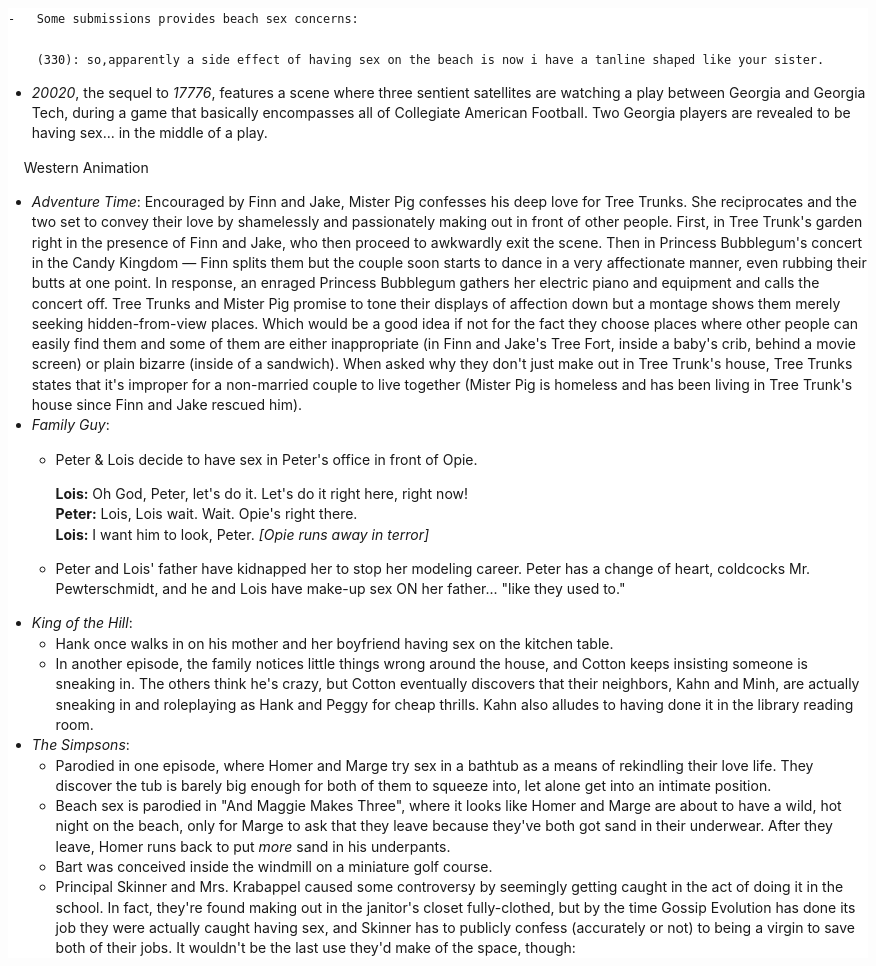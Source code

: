     -   Some submissions provides beach sex concerns:
        
        (330): so,apparently a side effect of having sex on the beach is now i have a tanline shaped like your sister.
        
-   _20020_, the sequel to _17776_, features a scene where three sentient satellites are watching a play between Georgia and Georgia Tech, during a game that basically encompasses all of Collegiate American Football. Two Georgia players are revealed to be having sex... in the middle of a play.

    Western Animation 

-   _Adventure Time_: Encouraged by Finn and Jake, Mister Pig confesses his deep love for Tree Trunks. She reciprocates and the two set to convey their love by shamelessly and passionately making out in front of other people. First, in Tree Trunk's garden right in the presence of Finn and Jake, who then proceed to awkwardly exit the scene. Then in Princess Bubblegum's concert in the Candy Kingdom — Finn splits them but the couple soon starts to dance in a very affectionate manner, even rubbing their butts at one point. In response, an enraged Princess Bubblegum gathers her electric piano and equipment and calls the concert off. Tree Trunks and Mister Pig promise to tone their displays of affection down but a montage shows them merely seeking hidden-from-view places. Which would be a good idea if not for the fact they choose places where other people can easily find them and some of them are either inappropriate (in Finn and Jake's Tree Fort, inside a baby's crib, behind a movie screen) or plain bizarre (inside of a sandwich). When asked why they don't just make out in Tree Trunk's house, Tree Trunks states that it's improper for a non-married couple to live together (Mister Pig is homeless and has been living in Tree Trunk's house since Finn and Jake rescued him).
-   _Family Guy_:
    -   Peter & Lois decide to have sex in Peter's office in front of Opie.
        
        **Lois:** Oh God, Peter, let's do it. Let's do it right here, right now!  
        **Peter:** Lois, Lois wait. Wait. Opie's right there.  
        **Lois:** I want him to look, Peter. _\[Opie runs away in terror\]_
        
    -   Peter and Lois' father have kidnapped her to stop her modeling career. Peter has a change of heart, coldcocks Mr. Pewterschmidt, and he and Lois have make-up sex ON her father... "like they used to."
-   _King of the Hill_:
    -   Hank once walks in on his mother and her boyfriend having sex on the kitchen table.
    -   In another episode, the family notices little things wrong around the house, and Cotton keeps insisting someone is sneaking in. The others think he's crazy, but Cotton eventually discovers that their neighbors, Kahn and Minh, are actually sneaking in and roleplaying as Hank and Peggy for cheap thrills. Kahn also alludes to having done it in the library reading room.
-   _The Simpsons_:
    -   Parodied in one episode, where Homer and Marge try sex in a bathtub as a means of rekindling their love life. They discover the tub is barely big enough for both of them to squeeze into, let alone get into an intimate position.
    -   Beach sex is parodied in "And Maggie Makes Three", where it looks like Homer and Marge are about to have a wild, hot night on the beach, only for Marge to ask that they leave because they've both got sand in their underwear. After they leave, Homer runs back to put _more_ sand in his underpants.
    -   Bart was conceived inside the windmill on a miniature golf course.
    -   Principal Skinner and Mrs. Krabappel caused some controversy by seemingly getting caught in the act of doing it in the school. In fact, they're found making out in the janitor's closet fully-clothed, but by the time Gossip Evolution has done its job they were actually caught having sex, and Skinner has to publicly confess (accurately or not) to being a virgin to save both of their jobs. It wouldn't be the last use they'd make of the space, though:
        